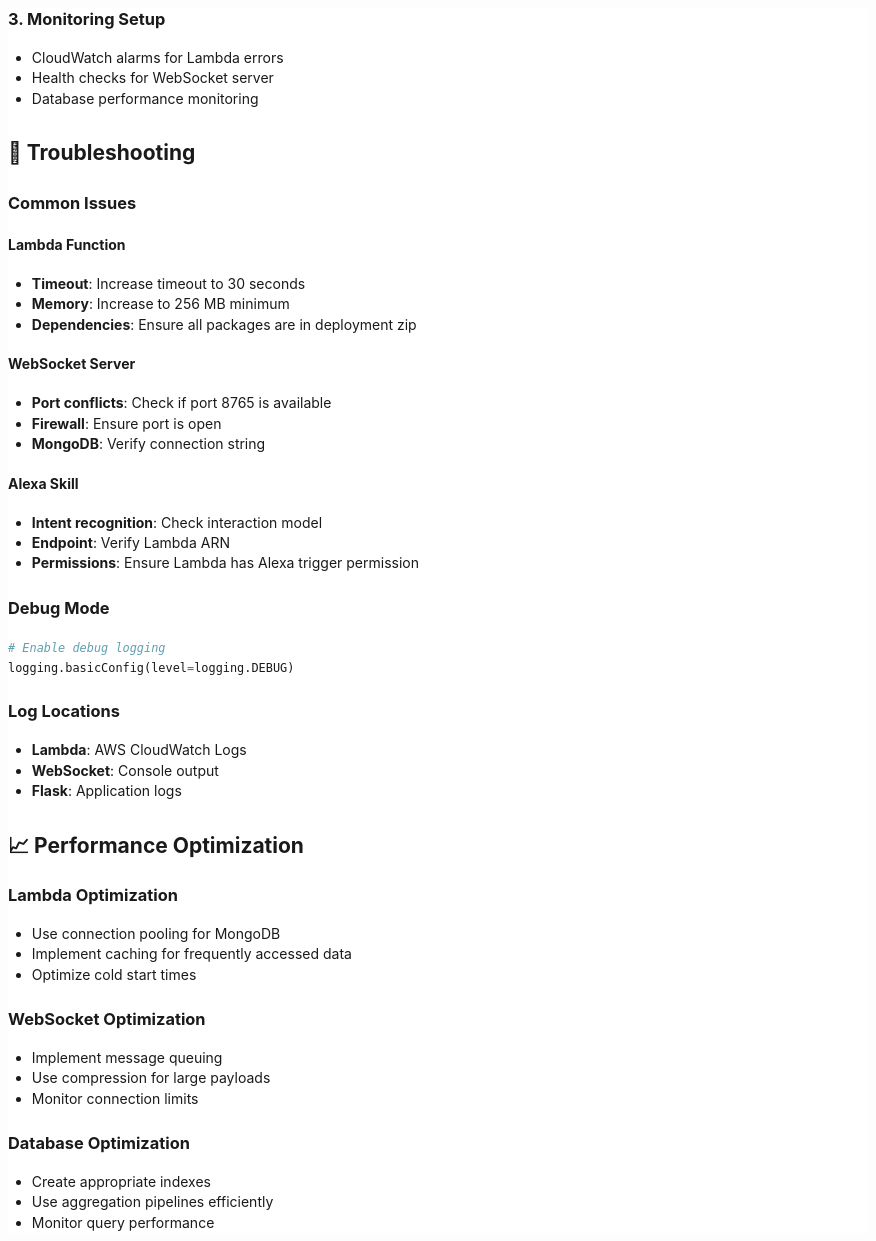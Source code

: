 ### 3. Monitoring Setup
- CloudWatch alarms for Lambda errors
- Health checks for WebSocket server
- Database performance monitoring

## 🐛 Troubleshooting

### Common Issues

#### Lambda Function
- **Timeout**: Increase timeout to 30 seconds
- **Memory**: Increase to 256 MB minimum
- **Dependencies**: Ensure all packages are in deployment zip

#### WebSocket Server
- **Port conflicts**: Check if port 8765 is available
- **Firewall**: Ensure port is open
- **MongoDB**: Verify connection string

#### Alexa Skill
- **Intent recognition**: Check interaction model
- **Endpoint**: Verify Lambda ARN
- **Permissions**: Ensure Lambda has Alexa trigger permission

### Debug Mode
```python
# Enable debug logging
logging.basicConfig(level=logging.DEBUG)
```

### Log Locations
- **Lambda**: AWS CloudWatch Logs
- **WebSocket**: Console output
- **Flask**: Application logs

## 📈 Performance Optimization

### Lambda Optimization
- Use connection pooling for MongoDB
- Implement caching for frequently accessed data
- Optimize cold start times

### WebSocket Optimization
- Implement message queuing
- Use compression for large payloads
- Monitor connection limits

### Database Optimization
- Create appropriate indexes
- Use aggregation pipelines efficiently
- Monitor query performance
